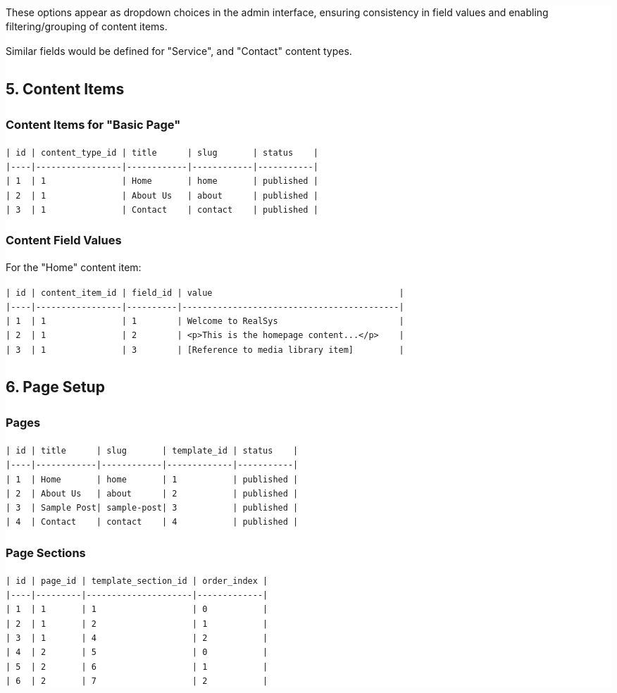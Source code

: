 These options appear as dropdown choices in the admin interface, ensuring consistency in field values and enabling filtering/grouping of content items.

Similar fields would be defined for "Service", and "Contact" content types.

## 5. Content Items

### Content Items for "Basic Page"

```
| id | content_type_id | title      | slug       | status    |
|----|-----------------|------------|------------|-----------|
| 1  | 1               | Home       | home       | published |
| 2  | 1               | About Us   | about      | published |
| 3  | 1               | Contact    | contact    | published |
```

### Content Field Values

For the "Home" content item:
```
| id | content_item_id | field_id | value                                     |
|----|-----------------|----------|-------------------------------------------|
| 1  | 1               | 1        | Welcome to RealSys                        |
| 2  | 1               | 2        | <p>This is the homepage content...</p>    |
| 3  | 1               | 3        | [Reference to media library item]         |
```

## 6. Page Setup

### Pages

```
| id | title      | slug       | template_id | status    |
|----|------------|------------|-------------|-----------|
| 1  | Home       | home       | 1           | published |
| 2  | About Us   | about      | 2           | published |
| 3  | Sample Post| sample-post| 3           | published |
| 4  | Contact    | contact    | 4           | published |
```

### Page Sections

```
| id | page_id | template_section_id | order_index |
|----|---------|---------------------|-------------|
| 1  | 1       | 1                   | 0           |
| 2  | 1       | 2                   | 1           |
| 3  | 1       | 4                   | 2           |
| 4  | 2       | 5                   | 0           |
| 5  | 2       | 6                   | 1           |
| 6  | 2       | 7                   | 2           |
```
